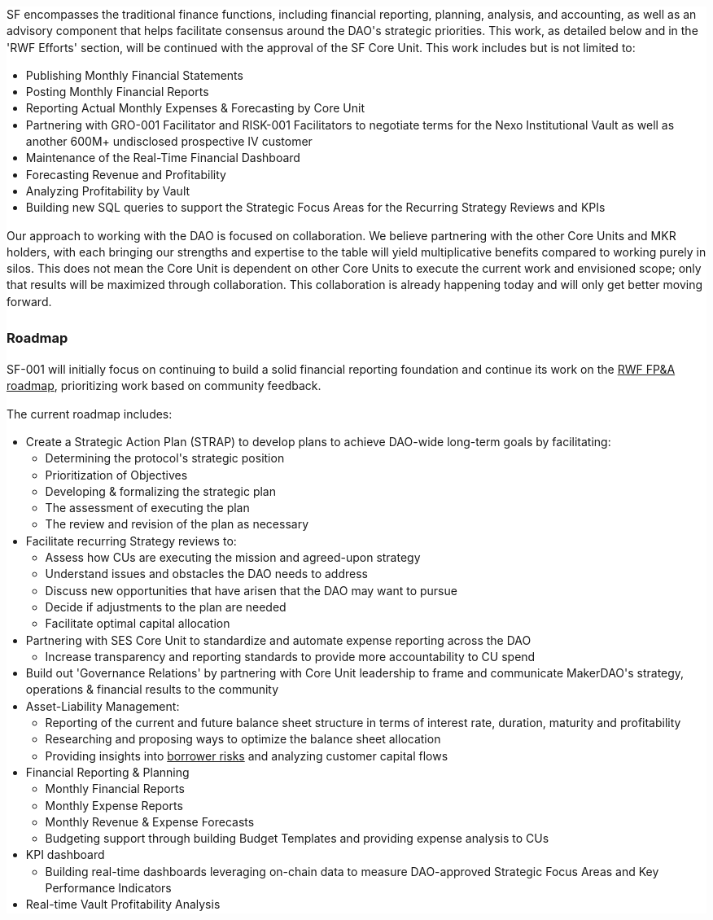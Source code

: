 SF encompasses the traditional finance functions, including financial reporting, planning, analysis, and accounting, as well as an advisory component that helps facilitate consensus around the DAO's strategic priorities. This work, as detailed below and in the 'RWF Efforts' section, will be continued with the approval of the SF Core Unit. This work includes but is not limited to:

- Publishing Monthly Financial Statements
- Posting Monthly Financial Reports
- Reporting Actual Monthly Expenses & Forecasting by Core Unit
- Partnering with GRO-001 Facilitator and RISK-001 Facilitators to negotiate terms for the Nexo Institutional Vault as well as another 600M+ undisclosed prospective IV customer
- Maintenance of the Real-Time Financial Dashboard
- Forecasting Revenue and Profitability
- Analyzing Profitability by Vault
- Building new SQL queries to support the Strategic Focus Areas for the Recurring Strategy Reviews and KPIs

Our approach to working with the DAO is focused on collaboration. We believe partnering with the other Core Units and MKR holders, with each bringing our strengths and expertise to the table will yield multiplicative benefits compared to working purely in silos. This does not mean the Core Unit is dependent on other Core Units to execute the current work and envisioned scope; only that results will be maximized through collaboration. This collaboration is already happening today and will only get better moving forward.

### Roadmap

SF-001 will initially focus on continuing to build a solid financial reporting foundation and continue its work on the [RWF FP&A roadmap](https://forum.makerdao.com/t/rwf-financial-planning-analysis-roadmap/9756), prioritizing work based on community feedback.

The current roadmap includes:

- Create a Strategic Action Plan (STRAP) to develop plans to achieve DAO-wide long-term goals by facilitating:
    - Determining the protocol's strategic position
    - Prioritization of Objectives
    - Developing & formalizing the strategic plan
    - The assessment of executing the plan
    - The review and revision of the plan as necessary
- Facilitate recurring Strategy reviews to:
    - Assess how CUs are executing the mission and agreed-upon strategy
    - Understand issues and obstacles the DAO needs to address
    - Discuss new opportunities that have arisen that the DAO may want to pursue
    - Decide if adjustments to the plan are needed
    - Facilitate optimal capital allocation
- Partnering with SES Core Unit to standardize and automate expense reporting across the DAO
    - Increase transparency and reporting standards to provide more accountability to CU spend
- Build out 'Governance Relations' by partnering with Core Unit leadership to frame and communicate MakerDAO's strategy, operations & financial results to the community
- Asset-Liability Management:
    - Reporting of the current and future balance sheet structure in terms of interest rate, duration, maturity and profitability
    - Researching and proposing ways to optimize the balance sheet allocation
    - Providing insights into [borrower risks](https://forum.makerdao.com/t/borrowers-concentration-analysis/12014) and analyzing customer capital flows
- Financial Reporting & Planning
     - Monthly Financial Reports
     - Monthly Expense Reports
     - Monthly Revenue & Expense Forecasts
     - Budgeting support through building Budget Templates and providing expense analysis to CUs
- KPI dashboard
     - Building real-time dashboards leveraging on-chain data to measure DAO-approved Strategic Focus Areas and Key Performance Indicators
- Real-time Vault Profitability Analysis
